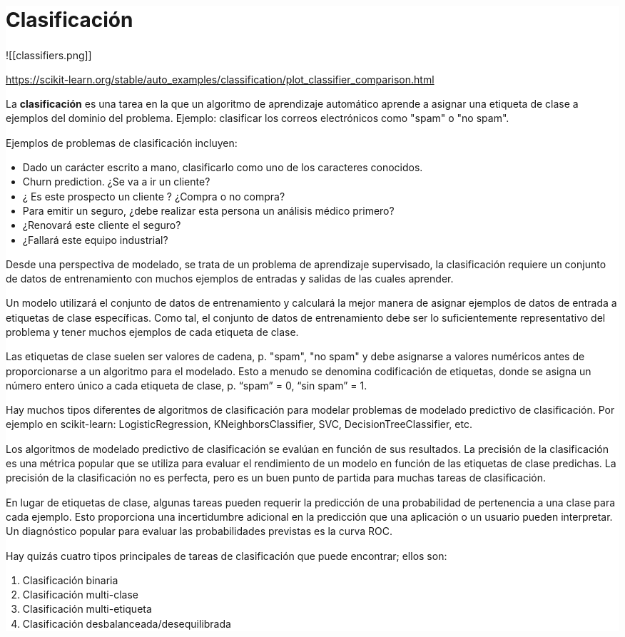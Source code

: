# Clasificación
![[classifiers.png]]
  


https://scikit-learn.org/stable/auto_examples/classification/plot_classifier_comparison.html

La **clasificación** es una tarea en la que un algoritmo de aprendizaje automático aprende a asignar una etiqueta de clase a ejemplos del dominio del problema. Ejemplo: clasificar los correos electrónicos como "spam" o "no spam".

Ejemplos de problemas de clasificación incluyen:

* Dado un carácter escrito a mano, clasificarlo como uno de los caracteres conocidos.
* Churn prediction. ¿Se va a ir un cliente?
* ¿ Es este prospecto un cliente ? ¿Compra o no compra?
* Para emitir un seguro, ¿debe realizar esta persona un análisis médico primero?
* ¿Renovará este cliente el seguro?
* ¿Fallará este equipo industrial?

Desde una perspectiva de modelado, se trata de un problema de aprendizaje supervisado, la clasificación requiere un conjunto de datos de entrenamiento con muchos ejemplos de entradas y salidas de las cuales aprender.

Un modelo utilizará el conjunto de datos de entrenamiento y calculará la mejor manera de asignar ejemplos de datos de entrada a etiquetas de clase específicas. Como tal, el conjunto de datos de entrenamiento debe ser lo suficientemente representativo del problema y tener muchos ejemplos de cada etiqueta de clase.

Las etiquetas de clase suelen ser valores de cadena, p. "spam", "no spam" y debe asignarse a valores numéricos antes de proporcionarse a un algoritmo para el modelado. Esto a menudo se denomina codificación de etiquetas, donde se asigna un número entero único a cada etiqueta de clase, p. “spam” = 0, “sin spam” = 1.

Hay muchos tipos diferentes de algoritmos de clasificación para modelar problemas de modelado predictivo de clasificación. Por ejemplo en scikit-learn: LogisticRegression, KNeighborsClassifier, SVC, DecisionTreeClassifier, etc.

Los algoritmos de modelado predictivo de clasificación se evalúan en función de sus resultados. La precisión de la clasificación es una métrica popular que se utiliza para evaluar el rendimiento de un modelo en función de las etiquetas de clase predichas. La precisión de la clasificación no es perfecta, pero es un buen punto de partida para muchas tareas de clasificación.

En lugar de etiquetas de clase, algunas tareas pueden requerir la predicción de una probabilidad de pertenencia a una clase para cada ejemplo. Esto proporciona una incertidumbre adicional en la predicción que una aplicación o un usuario pueden interpretar. Un diagnóstico popular para evaluar las probabilidades previstas es la curva ROC.

Hay quizás cuatro tipos principales de tareas de clasificación que puede encontrar; ellos son:

1. Clasificación binaria
2. Clasificación multi-clase
3. Clasificación multi-etiqueta
4. Clasificación desbalanceada/desequilibrada

